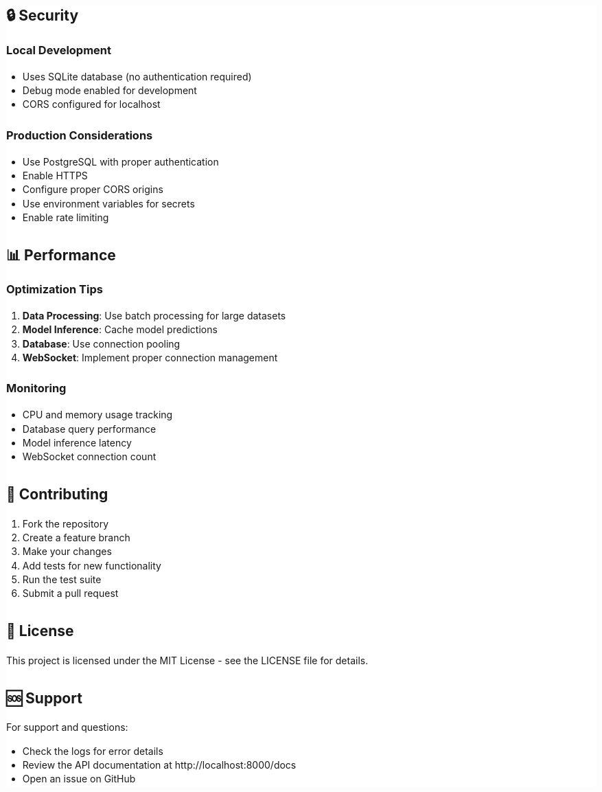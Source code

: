 ## 🔒 Security

### Local Development
- Uses SQLite database (no authentication required)
- Debug mode enabled for development
- CORS configured for localhost

### Production Considerations
- Use PostgreSQL with proper authentication
- Enable HTTPS
- Configure proper CORS origins
- Use environment variables for secrets
- Enable rate limiting

## 📊 Performance

### Optimization Tips
1. **Data Processing**: Use batch processing for large datasets
2. **Model Inference**: Cache model predictions
3. **Database**: Use connection pooling
4. **WebSocket**: Implement proper connection management

### Monitoring
- CPU and memory usage tracking
- Database query performance
- Model inference latency
- WebSocket connection count

## 🤝 Contributing

1. Fork the repository
2. Create a feature branch
3. Make your changes
4. Add tests for new functionality
5. Run the test suite
6. Submit a pull request

## 📄 License

This project is licensed under the MIT License - see the LICENSE file for details.

## 🆘 Support

For support and questions:
- Check the logs for error details
- Review the API documentation at http://localhost:8000/docs
- Open an issue on GitHub
